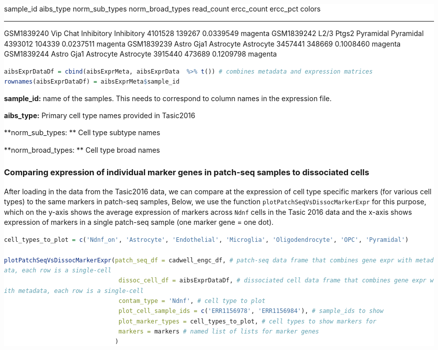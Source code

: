 

sample_id    aibs_type    norm_sub_types   norm_broad_types    read_count   ercc_count    ercc_pct  colors  
-----------  -----------  ---------------  -----------------  -----------  -----------  ----------  --------
GSM1839240   Vip Chat     Inhibitory       Inhibitory             4101528       139267   0.0339549  magenta 
GSM1839242   L2/3 Ptgs2   Pyramidal        Pyramidal              4393012       104339   0.0237511  magenta 
GSM1839239   Astro Gja1   Astrocyte        Astrocyte              3457441       348669   0.1008460  magenta 
GSM1839244   Astro Gja1   Astrocyte        Astrocyte              3915440       473689   0.1209798  magenta 

```r
aibsExprDataDf = cbind(aibsExprMeta, aibsExprData  %>% t()) # combines metadata and expression matrices 
rownames(aibsExprDataDf) = aibsExprMeta$sample_id
```
**sample_id:** name of the samples. This needs to correspond to column names in the expression file.

**aibs_type:** Primary cell type names provided in Tasic2016

**norm_sub_types: ** Cell type subtype names

**norm_broad_types: ** Cell type broad names

### Comparing expression of individual marker genes in patch-seq samples to dissociated cells
After loading in the data from the Tasic2016 data, we can compare at the expression of cell type specific markers (for various cell types) to the same markers in patch-seq samples, Below, we use the function `plotPatchSeqVsDissocMarkerExpr` for this purpose, which on the y-axis shows the average expression of markers across `Ndnf` cells in the Tasic 2016 data and the x-axis shows expression of markers in a single patch-seq sample (one marker gene = one dot). 


```r
cell_types_to_plot = c('Ndnf_on', 'Astrocyte', 'Endothelial', 'Microglia', 'Oligodendrocyte', 'OPC', 'Pyramidal')

plotPatchSeqVsDissocMarkerExpr(patch_seq_df = cadwell_engc_df, # patch-seq data frame that combines gene expr with metadata, each row is a single-cell
                                dissoc_cell_df = aibsExprDataDf, # dissociated cell data frame that combines gene expr with metadata, each row is a single-cell
                                contam_type = 'Ndnf', # cell type to plot
                                plot_cell_sample_ids = c('ERR1156978', 'ERR1156984'), # sample_ids to show
                                plot_marker_types = cell_types_to_plot, # cell types to show markers for
                                markers = markers # named list of lists for marker genes
                               ) 
```
